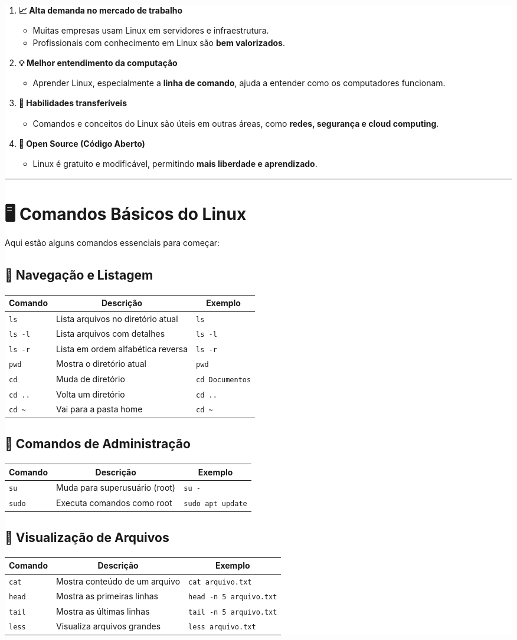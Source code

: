 1. **📈 Alta demanda no mercado de trabalho**  
   - Muitas empresas usam Linux em servidores e infraestrutura.  
   - Profissionais com conhecimento em Linux são **bem valorizados**.  

2. **💡 Melhor entendimento da computação**  
   - Aprender Linux, especialmente a **linha de comando**, ajuda a entender como os computadores funcionam.  

3. **🔧 Habilidades transferíveis**  
   - Comandos e conceitos do Linux são úteis em outras áreas, como **redes, segurança e cloud computing**.  

4. **🔄 Open Source (Código Aberto)**  
   - Linux é gratuito e modificável, permitindo **mais liberdade e aprendizado**.  

---

# 🖥️ **Comandos Básicos do Linux**  

Aqui estão alguns comandos essenciais para começar:  

## **📂 Navegação e Listagem**  

| Comando | Descrição | Exemplo |
|---------|-----------|---------|
| `ls` | Lista arquivos no diretório atual | `ls` |
| `ls -l` | Lista arquivos com detalhes | `ls -l` |
| `ls -r` | Lista em ordem alfabética reversa | `ls -r` |
| `pwd` | Mostra o diretório atual | `pwd` |
| `cd` | Muda de diretório | `cd Documentos` |
| `cd ..` | Volta um diretório | `cd ..` |
| `cd ~` | Vai para a pasta home | `cd ~` |

## **👑 Comandos de Administração**  

| Comando | Descrição | Exemplo |
|---------|-----------|---------|
| `su` | Muda para superusuário (root) | `su -` |
| `sudo` | Executa comandos como root | `sudo apt update` |

## **📜 Visualização de Arquivos**  

| Comando | Descrição | Exemplo |
|---------|-----------|---------|
| `cat` | Mostra conteúdo de um arquivo | `cat arquivo.txt` |
| `head` | Mostra as primeiras linhas | `head -n 5 arquivo.txt` |
| `tail` | Mostra as últimas linhas | `tail -n 5 arquivo.txt` |
| `less` | Visualiza arquivos grandes | `less arquivo.txt` |
